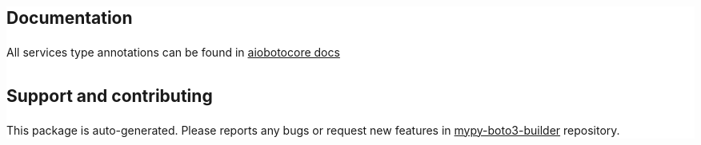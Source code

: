 <a id="documentation"></a>

## Documentation

All services type annotations can be found in
[aiobotocore docs](https://youtype.github.io/types_aiobotocore_docs/types_aiobotocore_groundstation/)

<a id="support-and-contributing"></a>

## Support and contributing

This package is auto-generated. Please reports any bugs or request new features
in [mypy-boto3-builder](https://github.com/youtype/mypy_boto3_builder/issues/)
repository.
